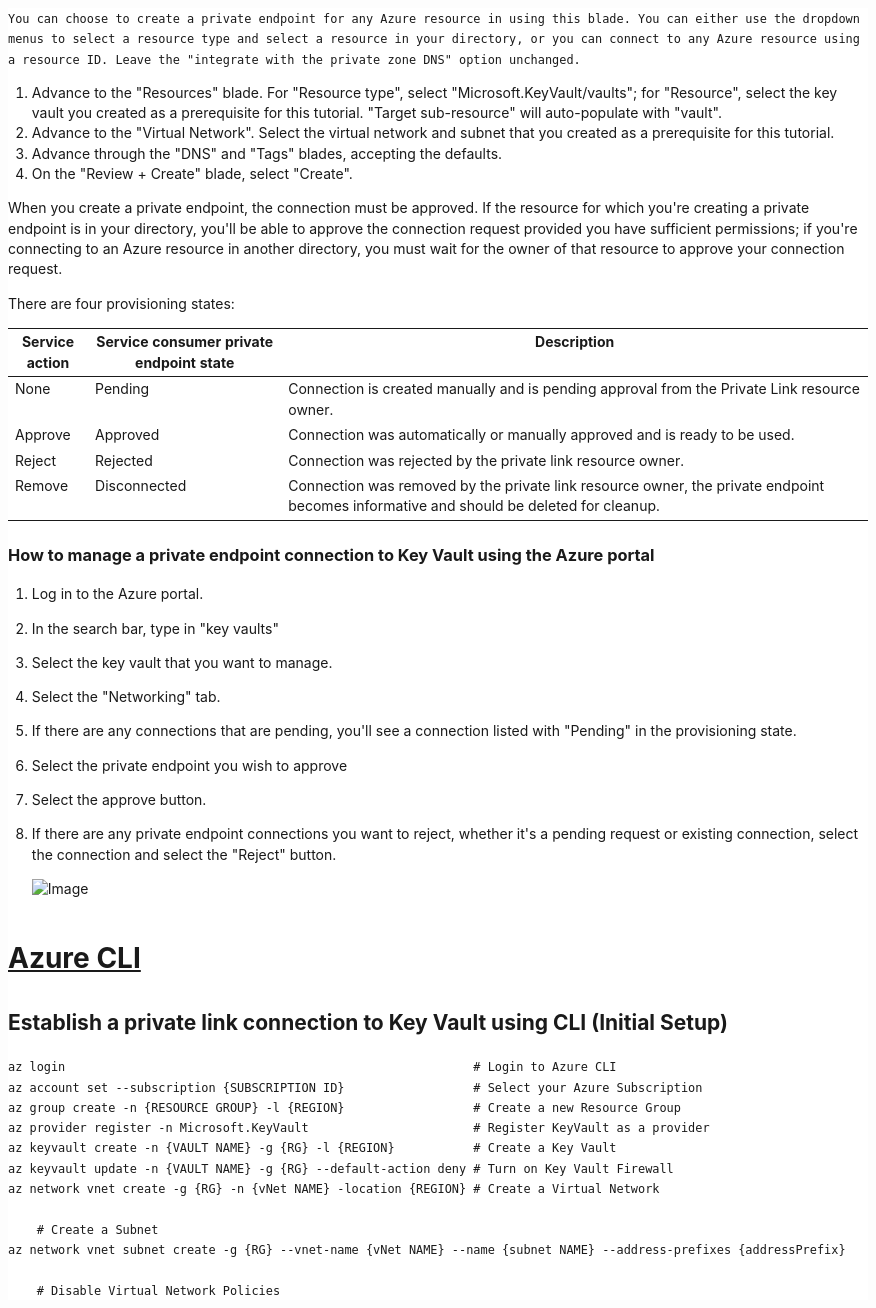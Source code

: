     You can choose to create a private endpoint for any Azure resource in using this blade. You can either use the dropdown menus to select a resource type and select a resource in your directory, or you can connect to any Azure resource using a resource ID. Leave the "integrate with the private zone DNS" option unchanged.  

1. Advance to the "Resources" blade. For "Resource type", select "Microsoft.KeyVault/vaults"; for "Resource", select the key vault you created as a prerequisite for this tutorial. "Target sub-resource" will auto-populate with "vault".
1. Advance to the "Virtual Network". Select the virtual network and subnet that you created as a prerequisite for this tutorial.
1. Advance through the "DNS" and "Tags" blades, accepting the defaults.
1. On the "Review + Create" blade, select "Create".

When you create a private endpoint, the connection must be approved. If the resource for which you're creating a private endpoint is in your directory, you'll be able to approve the connection request provided you have sufficient permissions; if you're connecting to an Azure resource in another directory, you must wait for the owner of that resource to approve your connection request.

There are four provisioning states:

| Service action | Service consumer private endpoint state | Description |
|--|--|--|
| None | Pending | Connection is created manually and is pending approval from the Private Link resource owner. |
| Approve | Approved | Connection was automatically or manually approved and is ready to be used. |
| Reject | Rejected | Connection was rejected by the private link resource owner. |
| Remove | Disconnected | Connection was removed by the private link resource owner, the private endpoint becomes informative and should be deleted for cleanup. |

### How to manage a private endpoint connection to Key Vault using the Azure portal 

1. Log in to the Azure portal.
1. In the search bar, type in "key vaults"
1. Select the key vault that you want to manage.
1. Select the "Networking" tab.
1. If there are any connections that are pending, you'll see a connection listed with "Pending" in the provisioning state. 
1. Select the private endpoint you wish to approve
1. Select the approve button.
1. If there are any private endpoint connections you want to reject, whether it's a pending request or existing connection, select the connection and select the "Reject" button.

    ![Image](../media/private-link-service-7.png)

# [Azure CLI](#tab/cli)

## Establish a private link connection to Key Vault using CLI (Initial Setup)

```azurecli
az login                                                         # Login to Azure CLI
az account set --subscription {SUBSCRIPTION ID}                  # Select your Azure Subscription
az group create -n {RESOURCE GROUP} -l {REGION}                  # Create a new Resource Group
az provider register -n Microsoft.KeyVault                       # Register KeyVault as a provider
az keyvault create -n {VAULT NAME} -g {RG} -l {REGION}           # Create a Key Vault
az keyvault update -n {VAULT NAME} -g {RG} --default-action deny # Turn on Key Vault Firewall
az network vnet create -g {RG} -n {vNet NAME} -location {REGION} # Create a Virtual Network

    # Create a Subnet
az network vnet subnet create -g {RG} --vnet-name {vNet NAME} --name {subnet NAME} --address-prefixes {addressPrefix}

    # Disable Virtual Network Policies
```